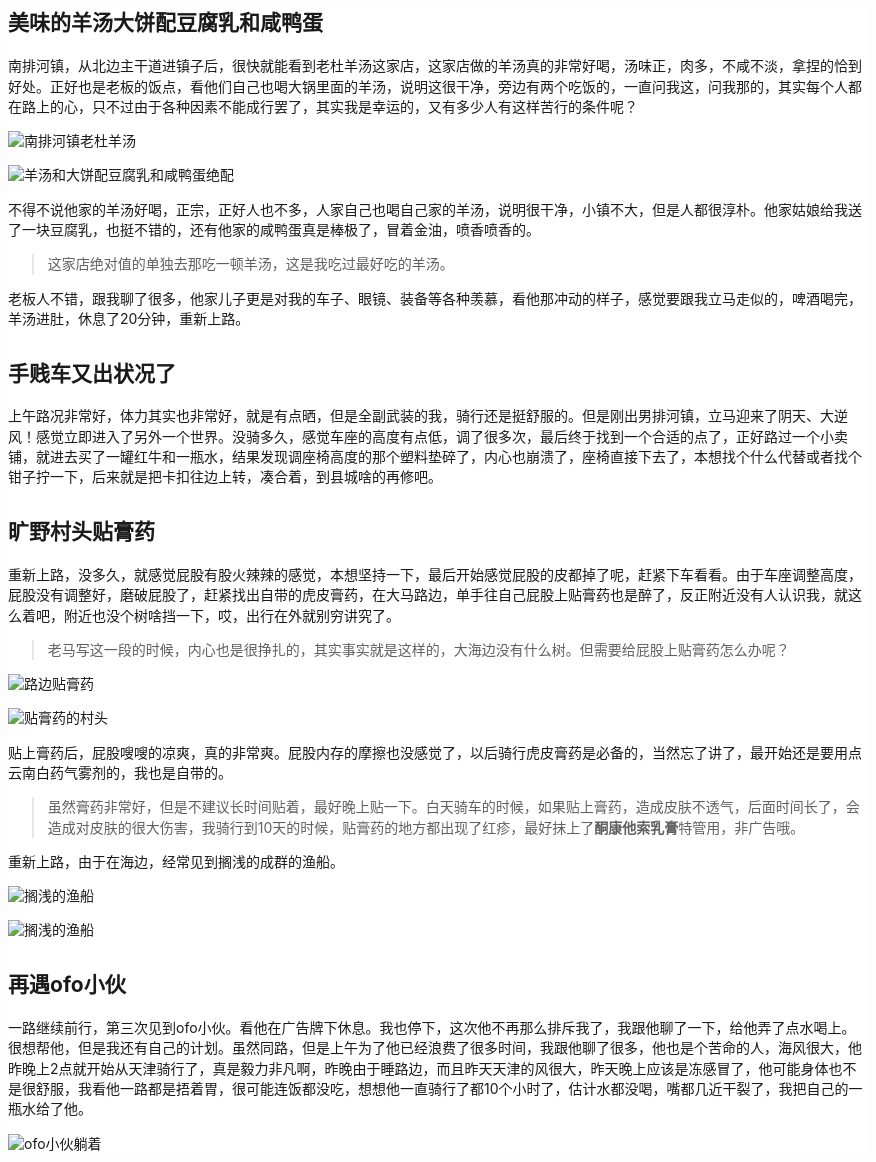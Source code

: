 ## 美味的羊汤大饼配豆腐乳和咸鸭蛋

南排河镇，从北边主干道进镇子后，很快就能看到老杜羊汤这家店，这家店做的羊汤真的非常好喝，汤味正，肉多，不咸不淡，拿捏的恰到好处。正好也是老板的饭点，看他们自己也喝大锅里面的羊汤，说明这很干净，旁边有两个吃饭的，一直问我这，问我那的，其实每个人都在路上的心，只不过由于各种因素不能成行罢了，其实我是幸运的，又有多少人有这样苦行的条件呢？

![南排河镇老杜羊汤](http://upload-images.jianshu.io/upload_images/4393631-4d7b37fefc11af05.png?imageMogr2/auto-orient/strip%7CimageView2/2/w/600)


![羊汤和大饼配豆腐乳和咸鸭蛋绝配](http://upload-images.jianshu.io/upload_images/4393631-6340a91d190cd6f4.png?imageMogr2/auto-orient/strip%7CimageView2/2/w/1240)

不得不说他家的羊汤好喝，正宗，正好人也不多，人家自己也喝自己家的羊汤，说明很干净，小镇不大，但是人都很淳朴。他家姑娘给我送了一块豆腐乳，也挺不错的，还有他家的咸鸭蛋真是棒极了，冒着金油，喷香喷香的。

> 这家店绝对值的单独去那吃一顿羊汤，这是我吃过最好吃的羊汤。

老板人不错，跟我聊了很多，他家儿子更是对我的车子、眼镜、装备等各种羡慕，看他那冲动的样子，感觉要跟我立马走似的，啤酒喝完，羊汤进肚，休息了20分钟，重新上路。

## 手贱车又出状况了

上午路况非常好，体力其实也非常好，就是有点晒，但是全副武装的我，骑行还是挺舒服的。但是刚出男排河镇，立马迎来了阴天、大逆风！感觉立即进入了另外一个世界。没骑多久，感觉车座的高度有点低，调了很多次，最后终于找到一个合适的点了，正好路过一个小卖铺，就进去买了一罐红牛和一瓶水，结果发现调座椅高度的那个塑料垫碎了，内心也崩溃了，座椅直接下去了，本想找个什么代替或者找个钳子拧一下，后来就是把卡扣往边上转，凑合着，到县城啥的再修吧。

## 旷野村头贴膏药

重新上路，没多久，就感觉屁股有股火辣辣的感觉，本想坚持一下，最后开始感觉屁股的皮都掉了呢，赶紧下车看看。由于车座调整高度，屁股没有调整好，磨破屁股了，赶紧找出自带的虎皮膏药，在大马路边，单手往自己屁股上贴膏药也是醉了，反正附近没有人认识我，就这么着吧，附近也没个树啥挡一下，哎，出行在外就别穷讲究了。

> 老马写这一段的时候，内心也是很挣扎的，其实事实就是这样的，大海边没有什么树。但需要给屁股上贴膏药怎么办呢？

![路边贴膏药](http://upload-images.jianshu.io/upload_images/4393631-a8ca3008e7d3588d.png?imageMogr2/auto-orient/strip%7CimageView2/2/w/600)

![贴膏药的村头](http://upload-images.jianshu.io/upload_images/4393631-46254e0db52c2bdd.png?imageMogr2/auto-orient/strip%7CimageView2/2/w/600)

贴上膏药后，屁股嗖嗖的凉爽，真的非常爽。屁股内存的摩擦也没感觉了，以后骑行虎皮膏药是必备的，当然忘了讲了，最开始还是要用点云南白药气雾剂的，我也是自带的。

> 虽然膏药非常好，但是不建议长时间贴着，最好晚上贴一下。白天骑车的时候，如果贴上膏药，造成皮肤不透气，后面时间长了，会造成对皮肤的很大伤害，我骑行到10天的时候，贴膏药的地方都出现了红疹，最好抹上了**酮康他索乳膏**特管用，非广告哦。

重新上路，由于在海边，经常见到搁浅的成群的渔船。

![搁浅的渔船](http://upload-images.jianshu.io/upload_images/4393631-ba5c947c6133ca52.png?imageMogr2/auto-orient/strip%7CimageView2/2/w/600)


![搁浅的渔船](http://upload-images.jianshu.io/upload_images/4393631-5c1b7714563d7016.png?imageMogr2/auto-orient/strip%7CimageView2/2/w/600)

## 再遇ofo小伙

一路继续前行，第三次见到ofo小伙。看他在广告牌下休息。我也停下，这次他不再那么排斥我了，我跟他聊了一下，给他弄了点水喝上。很想帮他，但是我还有自己的计划。虽然同路，但是上午为了他已经浪费了很多时间，我跟他聊了很多，他也是个苦命的人，海风很大，他昨晚上2点就开始从天津骑行了，真是毅力非凡啊，昨晚由于睡路边，而且昨天天津的风很大，昨天晚上应该是冻感冒了，他可能身体也不是很舒服，我看他一路都是捂着胃，很可能连饭都没吃，想想他一直骑行了都10个小时了，估计水都没喝，嘴都几近干裂了，我把自己的一瓶水给了他。

![ofo小伙躺着](http://upload-images.jianshu.io/upload_images/4393631-b51bb5fcf04d8d20.png?imageMogr2/auto-orient/strip%7CimageView2/2/w/600)
